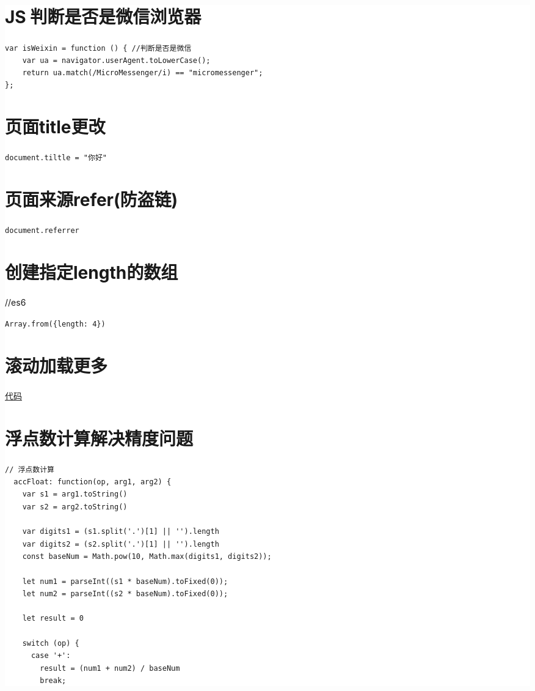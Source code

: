 

# JS 判断是否是微信浏览器

```
var isWeixin = function () { //判断是否是微信
    var ua = navigator.userAgent.toLowerCase();
    return ua.match(/MicroMessenger/i) == "micromessenger";
};
```



# 页面title更改

```
document.tiltle = "你好"
```



# 页面来源refer(防盗链)

```
document.referrer
```



# 创建指定length的数组

//es6

```
Array.from({length: 4})
```



# 滚动加载更多

[代码](https://codesandbox.io/embed/microtask-n6q94)



# 浮点数计算解决精度问题

```
// 浮点数计算
  accFloat: function(op, arg1, arg2) {
    var s1 = arg1.toString()
    var s2 = arg2.toString()

    var digits1 = (s1.split('.')[1] || '').length
    var digits2 = (s2.split('.')[1] || '').length
    const baseNum = Math.pow(10, Math.max(digits1, digits2));

    let num1 = parseInt((s1 * baseNum).toFixed(0));
    let num2 = parseInt((s2 * baseNum).toFixed(0));

    let result = 0

    switch (op) {
      case '+':
        result = (num1 + num2) / baseNum
        break;

```